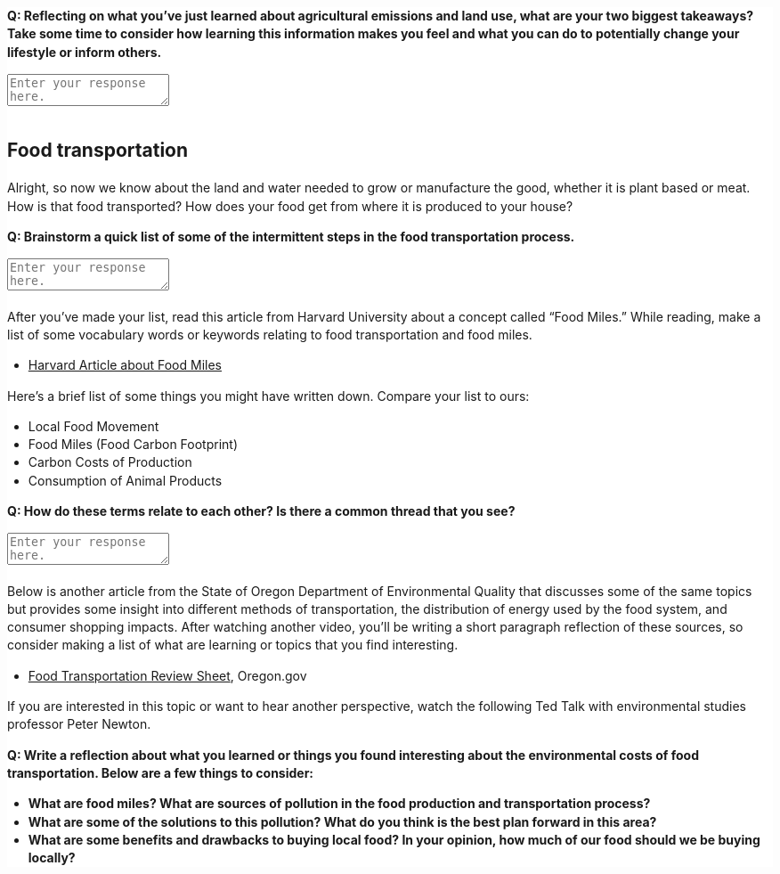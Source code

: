 **Q: Reflecting on what you’ve just learned about agricultural emissions and land use, what are your two biggest takeaways? Take some time to consider how learning this information makes you feel and what you can do to potentially change your lifestyle or inform others.**

<textarea data-unit="5" data-key="5" id="5.5" placeholder="Enter your response here." onblur="updateResponse(this)" oninput="editedResponse(this)"></textarea>

## Food transportation

Alright, so now we know about the land and water needed to grow or manufacture the good, whether it is plant based or meat. How is that food transported? How does your food get from where it is produced to your house? 

**Q: Brainstorm a quick list of some of the intermittent steps in the food transportation process.**

<textarea data-unit="5" data-key="6" id="5.6" placeholder="Enter your response here." onblur="updateResponse(this)" oninput="editedResponse(this)"></textarea>

After you’ve made your list, read this article from Harvard University about a concept called “Food Miles.” While reading, make a list of some vocabulary words or keywords relating to food transportation and food miles.

*   [Harvard Article about Food Miles](https://green.harvard.edu/news/do-food-miles-really-matter )

Here’s a brief list of some things you might have written down. Compare your list to ours:

*   Local Food Movement
*   Food Miles (Food Carbon Footprint)
*   Carbon Costs of Production
*   Consumption of Animal Products

**Q: How do these terms relate to each other? Is there a common thread that you see?**

<textarea data-unit="5" data-key="7" id="5.7" placeholder="Enter your response here." onblur="updateResponse(this)" oninput="editedResponse(this)"></textarea>

Below is another article from the State of Oregon Department of Environmental Quality that discusses some of the same topics but provides some insight into different methods of transportation, the distribution of energy used by the food system, and consumer shopping impacts. After watching another video, you’ll be writing a short paragraph reflection of these sources, so consider making a list of what are learning or topics that you find interesting.

*   [Food Transportation Review Sheet](https://www.oregon.gov/deq/FilterDocs/PEF-FoodTransportation-ExecutiveSummary.pdf), Oregon.gov

If you are interested in this topic or want to hear another perspective, watch the following Ted Talk with environmental studies professor Peter Newton. 

<iframe width="560" height="315" src="https://www.youtube-nocookie.com/embed/sfBzwBxl-zQ" frameborder="0" allow="accelerometer; autoplay; clipboard-write; encrypted-media; gyroscope; picture-in-picture" allowfullscreen></iframe>

**Q: Write a reflection about what you learned or things you found interesting about the environmental costs of food transportation. Below are a few things to consider:**

*   **What are food miles? What are sources of pollution in the food production and transportation process?**
*   **What are some of the solutions to this pollution? What do you think is the best plan forward in this area?**
*   **What are some benefits and drawbacks to buying local food? In your opinion, how much of our food should we be buying locally?**
